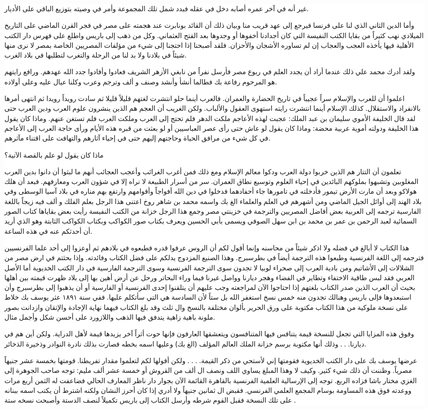  غير أنه في آخر عمره أصابه دخل في عقله فبدد شمل تلك المجموعة وأمر في وصيته بتوزيع الباقي على الأديار. 
 
 وأما الدين الثاني الذي لنا على فرنسا فيرجع إلى عهد قريب منا وبيان ذلك أن القائد بونابرت عند هجمته على مصر في فجر القرن الماضي على التاريخ الميلادي نهب كثيراً من بقايا الكتب النفيسة التي كان أجدادنا أخفوها أو وجدوها بعد الفتح العثماني. وكل من ذهب إلى باريس واطلع على فهرس دار الكتب الأهلية فيها يأخذه العجب والعجاب إن لم تساوره الأشجان والأحزان. فلقد أصبحنا إذا احتجنا إلى شيء من مؤلفات المصريين الخاصة بمصر لا نرى منها شيئاً في بلادنا ولا بد لنا من الرحلة والتغرب لتطلبها في بلاد الغرب. 

 ولقد أدرك محمد علي ذلك عندما أراد أن يجدد العلم في ربوع مصر فأرسل نفراً من نابغي الأزهر الشريف فعادوا وأفادوا جدد الله عهدهم. ورافع رايتهم هو المرحوم رفاعة بك فطالما أنشأ وأنشد وصنف و  ألف  وترجم وعرب وكلنا عيال عليه وعلى أولاده. 

 اعلموا أن للعرب والإسلام سراً عجيباً في تاريخ الحضارة والعمران. فالعرب أينما حلو انتشرت لغتهم قليلاً قليلا ثم سادت رويداً رويدا ثم انتهى أمرها بالانفراد والاستقلال. كذلك الإسلام أينما انتشرت رايته استهوى العقول والألباب. ولكن الغريب أن العجم هم الذين ينشرون علوم العرب ودين العرب حتى لقد قال الخليفة الأموي سليمان بن عبد الملك: عجبت لهذه الأعاجم ملكت الدهر فلم تحتج إلى العرب وملكت العرب فلم تستغن عنهم. وماذا كان يقول هذا الخليفة ودولته أموية عربية   محضة: وماذا كان يقول لو عاش حتى رأى عصر العباسيين أو لو بعثت من قبره هذه الأيام ورأى حاجة العرب إلى الأعاجم في كل شيء من مرافق الحياة وحاجتهم إليهم حتى في إحياء آثارهم والتهافت على اقتناء مآثرهم. 

 ماذا كان يقول لو علم بالقصة الآتية؟ 

 تعلمون أن التتار هم الذين خربوا دولة العرب ودكوا معالم الإسلام ومع ذلك فمن أغرب الغرائب وأعجب العجائب أنهم ما لبثوا أن دانوا بدين العرب المغلوبين وتشبهوا بملوكهم البائدين في إحياء العلوم وتوسيع نطاق العمران. سر من أسرار الطبيعة لا نراه إلا في شؤون العرب ومعارفهم. فبعد أن هلك هولاكو وبعد أن مارت الأرض تيمور فأدخلته في تامورها جاء أحفادهما فدخلوا في دين الله أفواجاً وأقوامهم وارتفع بهم مناره في بلاد آسيا   الوسطى وفي بلاد الهند إلى أوائل الجيل الماضي ومن أشهرهم في العلم والعلماء الغ بك واسمه محمد بن شاهر روخ اعتنى هذا الرجل بعلم الفلك و  ألف  فيه زيجاً باللغة الفارسية ترجمه إلى العربية بعض أفاضل المصريين والترجمة في خزينتي مصر وجمع هذا الرجل خزانة من الكتب النفيسة رأيت بعض بقاياها كتاب الصور السمائية لعبد الرحمن بن عمر بن محمد بن ابن سهل الصوفي ويسمى بأبي الحسين ويعرف بكتاب صور الكواكب وبكتاب الكواكب الثابتة وهو الذي أريد أن أحدثكم عنه في هذه الساعة. 

 هذا الكتاب لا أبالغ في فضله ولا اذكر شيئاً من محاسنه وإنما أقول لكم أن الروس عرفوا قدره فطبعوه في بلادهم ثم أوعزوا إلى  أحد  علما الفرنسيين فترجمه إلى اللغة الفرنسية وطبعوا هذه الترجمة أيضاً في بطرسبرج. وهذا الصنيع المزدوج يدلكم على فضل الكتاب وفائدته. وإذا بحثتم في ارض مصر من الشلالات إلى الأشاتيم ومن بادية العرب إلى صحراء لوبيا لا تجدون سوى الترجمة الفرنسية وسوى الترجمة الفارسية في دار الكتب الخديوية أما الأصل العربي فقد لبس طاقية الاختفاء وتطاير في الفضاء وهجر ديارنا وواصل غيرنا فيما وراء البحاتر ورحل عن أرض أهين بها إلى بلاد ظهرت قيمته بين أهلها بحيث أن العرب الذين صدر الكتاب بلغتهم إذا احتاجوا الآن لمراجعته وجب عليهم أن يتلقنوا  إحدى  الفرنسية أو الفارسية أو أن يذهبوا إلى بطرسبرج وأن استبعدوها فإلى باريس وهنالك تجدون منه  خمس  نسخ استغفر الله بل ستاً لأن السادسة هي التي سأتكلم عليها. ففي سنة  ١٨٩١  عثر يوسف بك خلاط على نسخة ملوكية   من هذا الكتاب مكتوبة على ورق الحرير بألوان مختلفة بالنسخ وال  ثلث  وقد بلغ الكتاب فيهما نهاية الإجادة والإتقان وازدانت بصور ملونة باهية زاهية يتدفق فيها الذهب واللازورد على أحسن شكل وأجمل مثال. 

 وفوق هذه المزايا التي تجعل للنسخة قيمة يتنافس فيها المتنافسون ويتعشقها العارفون فإنها حوت أثراً آخر يزيدها قيمة لأهل الدراية. ولكن أين هم في ديارنا. . . وذلك أنها مكتوبة برسم خزانة الملك العالم المؤلف (الغ بك) وعليها اسمه بخطه فصارت بذلك نادرة النوادر وذخيرة الذخائر. 

 عرضها يوسف بك على دار الكتب الخديوية فقومتها إني لأستحي من ذكر القيمة. . . .   ولكن أقولها لكم لتعلموا مقدار تفريطنا. قومتها بخمسة  عشر  جنيهاً مصرياً. وظننت أن ذلك شيء كثير. وكيف لا وهذا المبلغ يساوي اللف ونصف ال  ألف  من القروش أو  خمسة  عشر  ألف  مليم: توجه صاحب الجوهرة إلى الغزي مختار باشا فزاده الربع. توجه إلى الإرسالية العلمية الفرنسية بالقاهرة القائمة الآن بجوار دار ناظر المعارف الحالي فضاعفت له الثمن  أربع  مرات ووعدته فوق هذه المساومة بوسام المجمع العلمي الفرنسي. فقبض ال  ثمانين  جنيهاً ولا أدري إذا كان أحرز النشان ولكنه اشترط أن يكتب اسمه ببنانه على تلك النسخة فقبل القوم شرطه وأرسل الكتاب إلى باريس تكميلاً لنصف الدستة وأصبحت نسخه  ستة  . 
